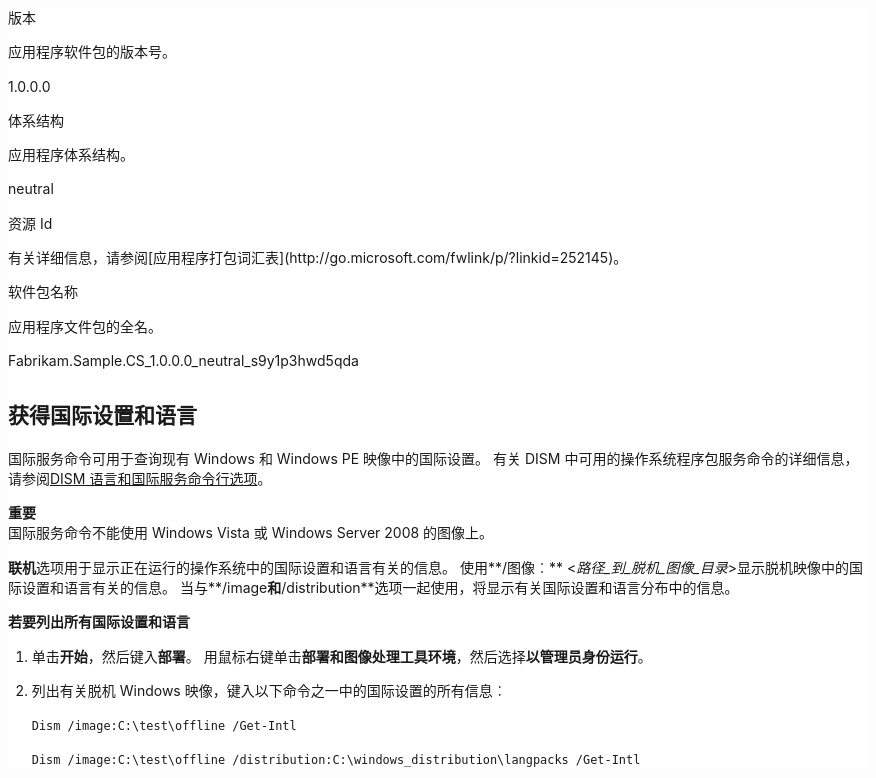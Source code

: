 <tr class="even">
<td align="left"><p>版本</p></td>
<td align="left"><p>应用程序软件包的版本号。</p></td>
<td align="left"><p>1.0.0.0</p></td>
</tr>
<tr class="odd">
<td align="left"><p>体系结构</p></td>
<td align="left"><p>应用程序体系结构。</p></td>
<td align="left"><p>neutral</p></td>
</tr>
<tr class="even">
<td align="left"><p>资源 Id</p></td>
<td align="left"><p>有关详细信息，请参阅[应用程序打包词汇表](http://go.microsoft.com/fwlink/p/?linkid=252145)。</p></td>
<td align="left"><p></p></td>
</tr>
<tr class="odd">
<td align="left"><p>软件包名称</p></td>
<td align="left"><p>应用程序文件包的全名。</p></td>
<td align="left"><p>Fabrikam.Sample.CS_1.0.0.0_neutral_s9y1p3hwd5qda</p></td>
</tr>
</tbody>
</table>

 

## <a name="span-idgetinternationalsettingslangspanspan-idgetinternationalsettingslangspanspan-idgetinternationalsettingslangspanget-international-settings-and-languages"></a><span id="GetInternationalSettingsLang"></span><span id="getinternationalsettingslang"></span><span id="GETINTERNATIONALSETTINGSLANG"></span>获得国际设置和语言


国际服务命令可用于查询现有 Windows 和 Windows PE 映像中的国际设置。 有关 DISM 中可用的操作系统程序包服务命令的详细信息，请参阅[DISM 语言和国际服务命令行选项](dism-languages-and-international-servicing-command-line-options.md)。

**重要**  
国际服务命令不能使用 Windows Vista 或 Windows Server 2008 的图像上。

 

**联机**选项用于显示正在运行的操作系统中的国际设置和语言有关的信息。 使用**/图像︰** &lt;*路径\_到\_脱机\_图像\_目录*&gt;显示脱机映像中的国际设置和语言有关的信息。 当与**/image**和**/distribution**选项一起使用，将显示有关国际设置和语言分布中的信息。

**若要列出所有国际设置和语言**

1.  单击**开始**，然后键入**部署**。 用鼠标右键单击**部署和图像处理工具环境**，然后选择**以管理员身份运行**。

2.  列出有关脱机 Windows 映像，键入以下命令之一中的国际设置的所有信息︰

    ``` syntax
    Dism /image:C:\test\offline /Get-Intl
    ```

    ``` syntax
    Dism /image:C:\test\offline /distribution:C:\windows_distribution\langpacks /Get-Intl
    ```
